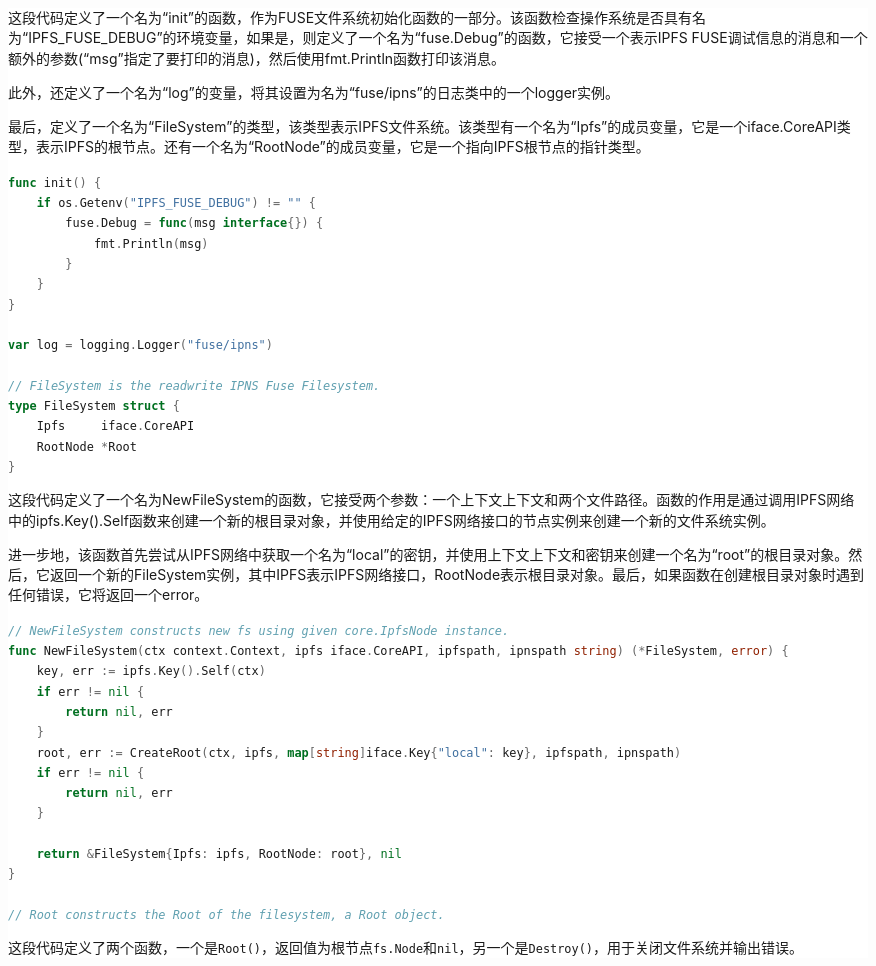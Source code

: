 这段代码定义了一个名为“init”的函数，作为FUSE文件系统初始化函数的一部分。该函数检查操作系统是否具有名为“IPFS_FUSE_DEBUG”的环境变量，如果是，则定义了一个名为“fuse.Debug”的函数，它接受一个表示IPFS FUSE调试信息的消息和一个额外的参数(“msg”指定了要打印的消息)，然后使用fmt.Println函数打印该消息。

此外，还定义了一个名为“log”的变量，将其设置为名为“fuse/ipns”的日志类中的一个logger实例。

最后，定义了一个名为“FileSystem”的类型，该类型表示IPFS文件系统。该类型有一个名为“Ipfs”的成员变量，它是一个iface.CoreAPI类型，表示IPFS的根节点。还有一个名为“RootNode”的成员变量，它是一个指向IPFS根节点的指针类型。


```go
func init() {
	if os.Getenv("IPFS_FUSE_DEBUG") != "" {
		fuse.Debug = func(msg interface{}) {
			fmt.Println(msg)
		}
	}
}

var log = logging.Logger("fuse/ipns")

// FileSystem is the readwrite IPNS Fuse Filesystem.
type FileSystem struct {
	Ipfs     iface.CoreAPI
	RootNode *Root
}

```

这段代码定义了一个名为NewFileSystem的函数，它接受两个参数：一个上下文上下文和两个文件路径。函数的作用是通过调用IPFS网络中的ipfs.Key().Self函数来创建一个新的根目录对象，并使用给定的IPFS网络接口的节点实例来创建一个新的文件系统实例。

进一步地，该函数首先尝试从IPFS网络中获取一个名为“local”的密钥，并使用上下文上下文和密钥来创建一个名为“root”的根目录对象。然后，它返回一个新的FileSystem实例，其中IPFS表示IPFS网络接口，RootNode表示根目录对象。最后，如果函数在创建根目录对象时遇到任何错误，它将返回一个error。


```go
// NewFileSystem constructs new fs using given core.IpfsNode instance.
func NewFileSystem(ctx context.Context, ipfs iface.CoreAPI, ipfspath, ipnspath string) (*FileSystem, error) {
	key, err := ipfs.Key().Self(ctx)
	if err != nil {
		return nil, err
	}
	root, err := CreateRoot(ctx, ipfs, map[string]iface.Key{"local": key}, ipfspath, ipnspath)
	if err != nil {
		return nil, err
	}

	return &FileSystem{Ipfs: ipfs, RootNode: root}, nil
}

// Root constructs the Root of the filesystem, a Root object.
```

这段代码定义了两个函数，一个是`Root()`，返回值为根节点`fs.Node`和`nil`，另一个是`Destroy()`，用于关闭文件系统并输出错误。

